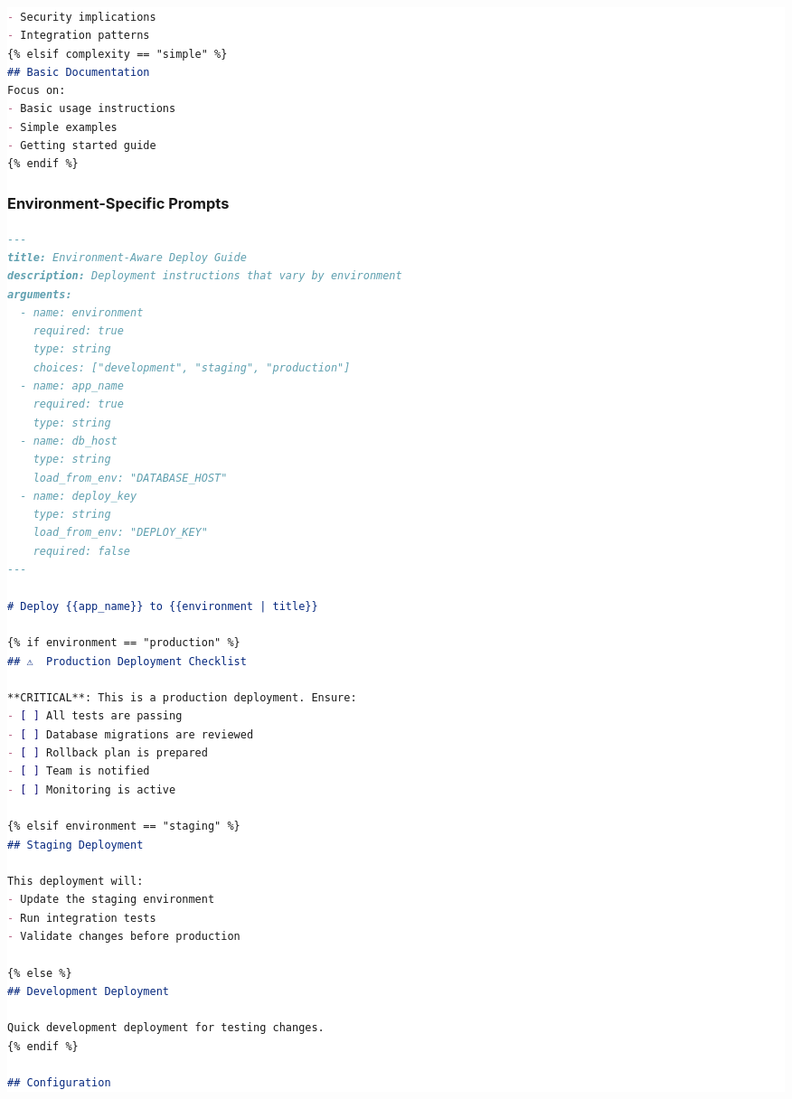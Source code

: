 ```markdown
- Security implications
- Integration patterns
{% elsif complexity == "simple" %}
## Basic Documentation
Focus on:
- Basic usage instructions
- Simple examples
- Getting started guide
{% endif %}
```

### Environment-Specific Prompts

```markdown
---
title: Environment-Aware Deploy Guide
description: Deployment instructions that vary by environment
arguments:
  - name: environment
    required: true
    type: string
    choices: ["development", "staging", "production"]
  - name: app_name
    required: true
    type: string
  - name: db_host
    type: string
    load_from_env: "DATABASE_HOST"
  - name: deploy_key
    type: string
    load_from_env: "DEPLOY_KEY"
    required: false
---

# Deploy {{app_name}} to {{environment | title}}

{% if environment == "production" %}
## ⚠️  Production Deployment Checklist

**CRITICAL**: This is a production deployment. Ensure:
- [ ] All tests are passing
- [ ] Database migrations are reviewed
- [ ] Rollback plan is prepared
- [ ] Team is notified
- [ ] Monitoring is active

{% elsif environment == "staging" %}
## Staging Deployment

This deployment will:
- Update the staging environment
- Run integration tests
- Validate changes before production

{% else %}
## Development Deployment

Quick development deployment for testing changes.
{% endif %}

## Configuration

```